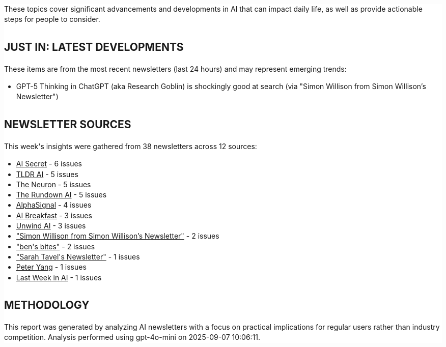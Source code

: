 These topics cover significant advancements and developments in AI that can impact daily life, as well as provide actionable steps for people to consider.

## JUST IN: LATEST DEVELOPMENTS

These items are from the most recent newsletters (last 24 hours) and may represent emerging trends:

- GPT-5 Thinking in ChatGPT (aka Research Goblin) is shockingly good at search (via "Simon Willison from Simon Willison’s Newsletter")
## NEWSLETTER SOURCES

This week's insights were gathered from 38 newsletters across 12 sources:

- [AI Secret](https://aisecret.us/) - 6 issues
- [TLDR AI](https://www.tldrnewsletter.com) - 5 issues
- [The Neuron](https://www.theneurondaily.com) - 5 issues
- [The Rundown AI](https://www.therundown.ai) - 5 issues
- [AlphaSignal](https://alphasignal.ai) - 4 issues
- [AI Breakfast](https://aibreakfast.substack.com) - 3 issues
- [Unwind AI](https://unwindai.com) - 3 issues
- ["Simon Willison from Simon Willison’s Newsletter"](https://simonwillison.net) - 2 issues
- ["ben's bites"](https://www.bensbites.co) - 2 issues
- ["Sarah Tavel's Newsletter"](https://substack.com/) - 1 issues
- [Peter Yang](https://creatoreconomy.so) - 1 issues
- [Last Week in AI](https://substack.com/) - 1 issues

## METHODOLOGY
This report was generated by analyzing AI newsletters with a focus on practical implications for regular users rather than industry competition. Analysis performed using gpt-4o-mini on 2025-09-07 10:06:11.